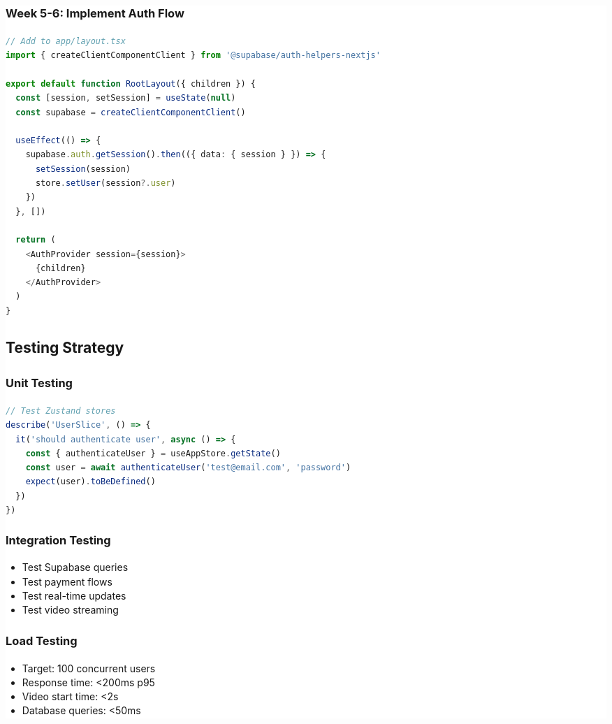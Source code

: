 ### Week 5-6: Implement Auth Flow
```typescript
// Add to app/layout.tsx
import { createClientComponentClient } from '@supabase/auth-helpers-nextjs'

export default function RootLayout({ children }) {
  const [session, setSession] = useState(null)
  const supabase = createClientComponentClient()
  
  useEffect(() => {
    supabase.auth.getSession().then(({ data: { session } }) => {
      setSession(session)
      store.setUser(session?.user)
    })
  }, [])
  
  return (
    <AuthProvider session={session}>
      {children}
    </AuthProvider>
  )
}
```

## Testing Strategy

### Unit Testing
```typescript
// Test Zustand stores
describe('UserSlice', () => {
  it('should authenticate user', async () => {
    const { authenticateUser } = useAppStore.getState()
    const user = await authenticateUser('test@email.com', 'password')
    expect(user).toBeDefined()
  })
})
```

### Integration Testing
- Test Supabase queries
- Test payment flows
- Test real-time updates
- Test video streaming

### Load Testing
- Target: 100 concurrent users
- Response time: <200ms p95
- Video start time: <2s
- Database queries: <50ms
